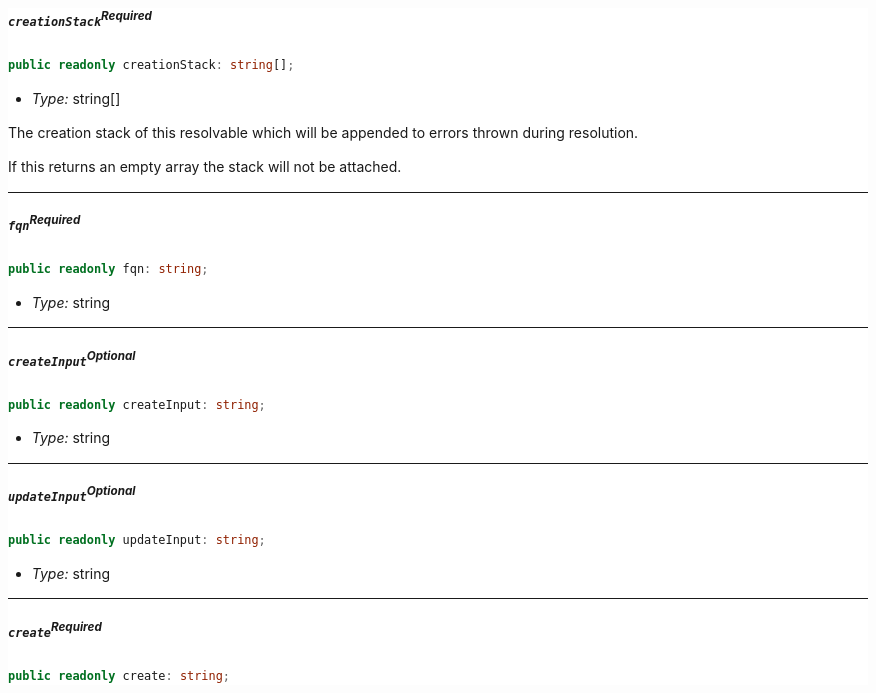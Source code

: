 
##### `creationStack`<sup>Required</sup> <a name="creationStack" id="@cdktf/aws-cdk.macie2Member.Macie2MemberTimeoutsOutputReference.property.creationStack"></a>

```typescript
public readonly creationStack: string[];
```

- *Type:* string[]

The creation stack of this resolvable which will be appended to errors thrown during resolution.

If this returns an empty array the stack will not be attached.

---

##### `fqn`<sup>Required</sup> <a name="fqn" id="@cdktf/aws-cdk.macie2Member.Macie2MemberTimeoutsOutputReference.property.fqn"></a>

```typescript
public readonly fqn: string;
```

- *Type:* string

---

##### `createInput`<sup>Optional</sup> <a name="createInput" id="@cdktf/aws-cdk.macie2Member.Macie2MemberTimeoutsOutputReference.property.createInput"></a>

```typescript
public readonly createInput: string;
```

- *Type:* string

---

##### `updateInput`<sup>Optional</sup> <a name="updateInput" id="@cdktf/aws-cdk.macie2Member.Macie2MemberTimeoutsOutputReference.property.updateInput"></a>

```typescript
public readonly updateInput: string;
```

- *Type:* string

---

##### `create`<sup>Required</sup> <a name="create" id="@cdktf/aws-cdk.macie2Member.Macie2MemberTimeoutsOutputReference.property.create"></a>

```typescript
public readonly create: string;
```
